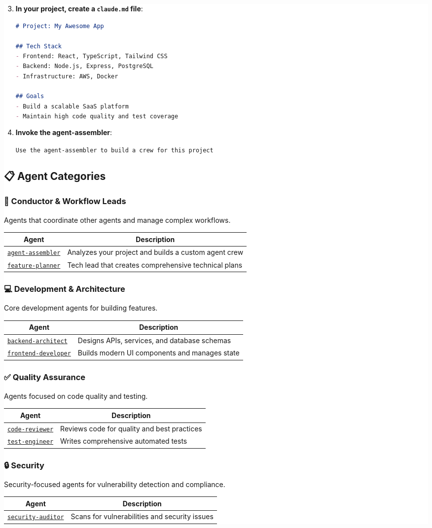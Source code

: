 3. **In your project, create a `claude.md` file**:
   ```markdown
   # Project: My Awesome App
   
   ## Tech Stack
   - Frontend: React, TypeScript, Tailwind CSS
   - Backend: Node.js, Express, PostgreSQL
   - Infrastructure: AWS, Docker
   
   ## Goals
   - Build a scalable SaaS platform
   - Maintain high code quality and test coverage
   ```

4. **Invoke the agent-assembler**:
   ```
   Use the agent-assembler to build a crew for this project
   ```

## 📋 Agent Categories

### 🧠 Conductor & Workflow Leads
Agents that coordinate other agents and manage complex workflows.

| Agent | Description |
|-------|-------------|
| [`agent-assembler`](agents/conductor/agent-assembler.md) | Analyzes your project and builds a custom agent crew |
| [`feature-planner`](agents/conductor/feature-planner.md) | Tech lead that creates comprehensive technical plans |

### 💻 Development & Architecture
Core development agents for building features.

| Agent | Description |
|-------|-------------|
| [`backend-architect`](agents/development/backend-architect.md) | Designs APIs, services, and database schemas |
| [`frontend-developer`](agents/development/frontend-developer.md) | Builds modern UI components and manages state |

### ✅ Quality Assurance
Agents focused on code quality and testing.

| Agent | Description |
|-------|-------------|
| [`code-reviewer`](agents/quality/code-reviewer.md) | Reviews code for quality and best practices |
| [`test-engineer`](agents/quality/test-engineer.md) | Writes comprehensive automated tests |

### 🔒 Security
Security-focused agents for vulnerability detection and compliance.

| Agent | Description |
|-------|-------------|
| [`security-auditor`](agents/security/security-auditor.md) | Scans for vulnerabilities and security issues |
